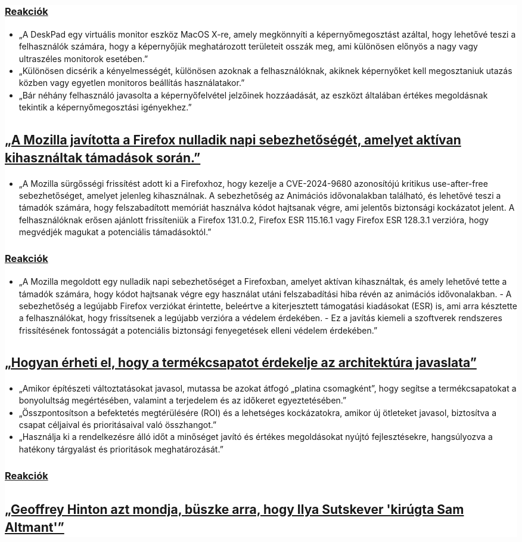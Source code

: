 ### [Reakciók](https://news.ycombinator.com/item?id=41800602)

- „A DeskPad egy virtuális monitor eszköz MacOS X-re, amely megkönnyíti a képernyőmegosztást azáltal, hogy lehetővé teszi a felhasználók számára, hogy a képernyőjük meghatározott területeit osszák meg, ami különösen előnyös a nagy vagy ultraszéles monitorok esetében.”
- „Különösen dicsérik a kényelmességét, különösen azoknak a felhasználóknak, akiknek képernyőket kell megosztaniuk utazás közben vagy egyetlen monitoros beállítás használatakor.”
- „Bár néhány felhasználó javasolta a képernyőfelvétel jelzőinek hozzáadását, az eszközt általában értékes megoldásnak tekintik a képernyőmegosztási igényekhez.”

## [„A Mozilla javította a Firefox nulladik napi sebezhetőségét, amelyet aktívan kihasználtak támadások során.”](https://www.bleepingcomputer.com/news/security/mozilla-fixes-firefox-zero-day-actively-exploited-in-attacks/)

- „A Mozilla sürgősségi frissítést adott ki a Firefoxhoz, hogy kezelje a CVE-2024-9680 azonosítójú kritikus use-after-free sebezhetőséget, amelyet jelenleg kihasználnak. A sebezhetőség az Animációs idővonalakban található, és lehetővé teszi a támadók számára, hogy felszabadított memóriát használva kódot hajtsanak végre, ami jelentős biztonsági kockázatot jelent. A felhasználóknak erősen ajánlott frissíteniük a Firefox 131.0.2, Firefox ESR 115.16.1 vagy Firefox ESR 128.3.1 verzióra, hogy megvédjék magukat a potenciális támadásoktól.”

### [Reakciók](https://news.ycombinator.com/item?id=41796030)

- „A Mozilla megoldott egy nulladik napi sebezhetőséget a Firefoxban, amelyet aktívan kihasználtak, és amely lehetővé tette a támadók számára, hogy kódot hajtsanak végre egy használat utáni felszabadítási hiba révén az animációs idővonalakban. - A sebezhetőség a legújabb Firefox verziókat érintette, beleértve a kiterjesztett támogatási kiadásokat (ESR) is, ami arra késztette a felhasználókat, hogy frissítsenek a legújabb verzióra a védelem érdekében. - Ez a javítás kiemeli a szoftverek rendszeres frissítésének fontosságát a potenciális biztonsági fenyegetések elleni védelem érdekében.”

## [„Hogyan érheti el, hogy a termékcsapatot érdekelje az architektúra javaslata”](https://gieseanw.wordpress.com/2024/10/09/how-to-make-product-give-a-shit-about-your-architecture-proposal/)

- „Amikor építészeti változtatásokat javasol, mutassa be azokat átfogó „platina csomagként”, hogy segítse a termékcsapatokat a bonyolultság megértésében, valamint a terjedelem és az időkeret egyeztetésében.”
- „Összpontosítson a befektetés megtérülésére (ROI) és a lehetséges kockázatokra, amikor új ötleteket javasol, biztosítva a csapat céljaival és prioritásaival való összhangot.”
- „Használja ki a rendelkezésre álló időt a minőséget javító és értékes megoldásokat nyújtó fejlesztésekre, hangsúlyozva a hatékony tárgyalást és prioritások meghatározását.”

### [Reakciók](https://news.ycombinator.com/item?id=41794566)

## [„Geoffrey Hinton azt mondja, büszke arra, hogy Ilya Sutskever 'kirúgta Sam Altmant'”](https://techcrunch.com/2024/10/09/after-winning-nobel-for-foundational-ai-work-geoffrey-hinton-says-hes-proud-ilya-sutskever-fired-sam-altman/)
